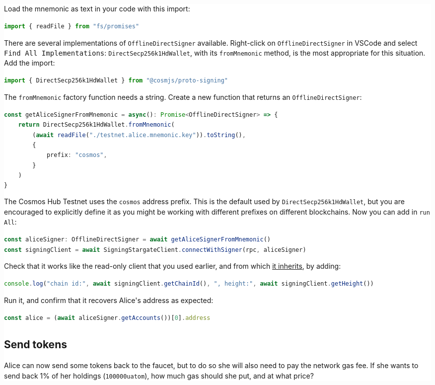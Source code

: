 Load the mnemonic as text in your code with this import:

```typescript
import { readFile } from "fs/promises"
```

There are several implementations of `OfflineDirectSigner` available. Right-click on `OfflineDirectSigner` in VSCode and select <kbd>Find All Implementations</kbd>: `DirectSecp256k1HdWallet`, with its `fromMnemonic` method, is the most appropriate for this situation. Add the import:

```typescript
import { DirectSecp256k1HdWallet } from "@cosmjs/proto-signing"
```

The `fromMnemonic` factory function needs a string. Create a new function that returns an `OfflineDirectSigner`:

```typescript
const getAliceSignerFromMnemonic = async(): Promise<OfflineDirectSigner> => {
    return DirectSecp256k1HdWallet.fromMnemonic(
        (await readFile("./testnet.alice.mnemonic.key")).toString(),
        {
            prefix: "cosmos",
        }
    )
}
```

The Cosmos Hub Testnet uses the `cosmos` address prefix. This is the default used by `DirectSecp256k1HdWallet`, but you are encouraged to explicitly define it as you might be working with different prefixes on different blockchains. Now you can add in `runAll`:

```typescript
const aliceSigner: OfflineDirectSigner = await getAliceSignerFromMnemonic()
const signingClient = await SigningStargateClient.connectWithSigner(rpc, aliceSigner)
```

Check that it works like the read-only client that you used earlier, and from which [it inherits](https://github.com/cosmos/cosmjs/blob/0f0c9d8a754cbf01e17acf51d3f2dbdeaae60757/packages/stargate/src/signingstargateclient.ts#L147), by adding:

```typescript
console.log("chain id:", await signingClient.getChainId(), ", height:", await signingClient.getHeight())
```

Run it, and confirm that it recovers Alice's address as expected:

```typescript
const alice = (await aliceSigner.getAccounts())[0].address

```

## Send tokens

Alice can now send some tokens back to the faucet, but to do so she will also need to pay the network gas fee. If she wants to send back 1% of her holdings (`100000uatom`), how much gas should she put, and at what price?
